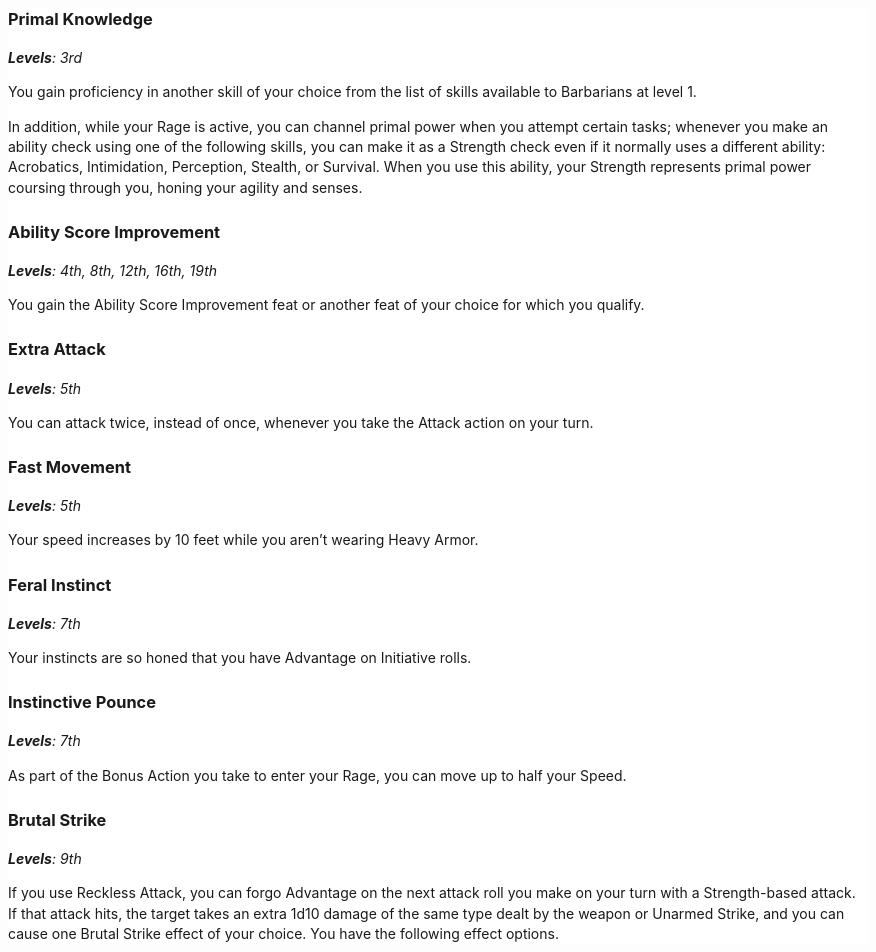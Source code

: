 ### Primal Knowledge
***Levels**: 3rd*

You gain proficiency in another skill of your 
choice from the list of skills available to 
Barbarians at level 1.

In addition, while your Rage is active, you can 
channel primal power when you attempt certain 
tasks; whenever you make an ability check using 
one of the following skills, you can make it as a 
Strength check even if it normally uses a 
different ability: Acrobatics, Intimidation, 
Perception, Stealth, or Survival. When you use 
this ability, your Strength represents primal 
power coursing through you, honing your agility 
and senses.

### Ability Score Improvement
***Levels**: 4th, 8th, 12th, 16th, 19th*

You gain the Ability Score Improvement feat or another feat of your choice for which you qualify.

### Extra Attack
***Levels**: 5th*

You can attack twice, instead of once, whenever you take the Attack action on your turn.


### Fast Movement
***Levels**: 5th* 

Your speed increases by 10 feet while you aren’t wearing Heavy Armor.

### Feral Instinct
***Levels**: 7th*

Your instincts are so honed that you have Advantage on Initiative rolls.

### Instinctive Pounce
***Levels**: 7th*

As part of the Bonus Action you take to enter 
your Rage, you can move up to half your Speed.

### Brutal Strike
***Levels**: 9th*

If you use Reckless Attack, you can forgo 
Advantage on the next attack roll you make on 
your turn with a Strength-based attack. If that 
attack hits, the target takes an extra 1d10 
damage of the same type dealt by the weapon or 
Unarmed Strike, and you can cause one Brutal 
Strike effect of your choice. You have the 
following effect options.
